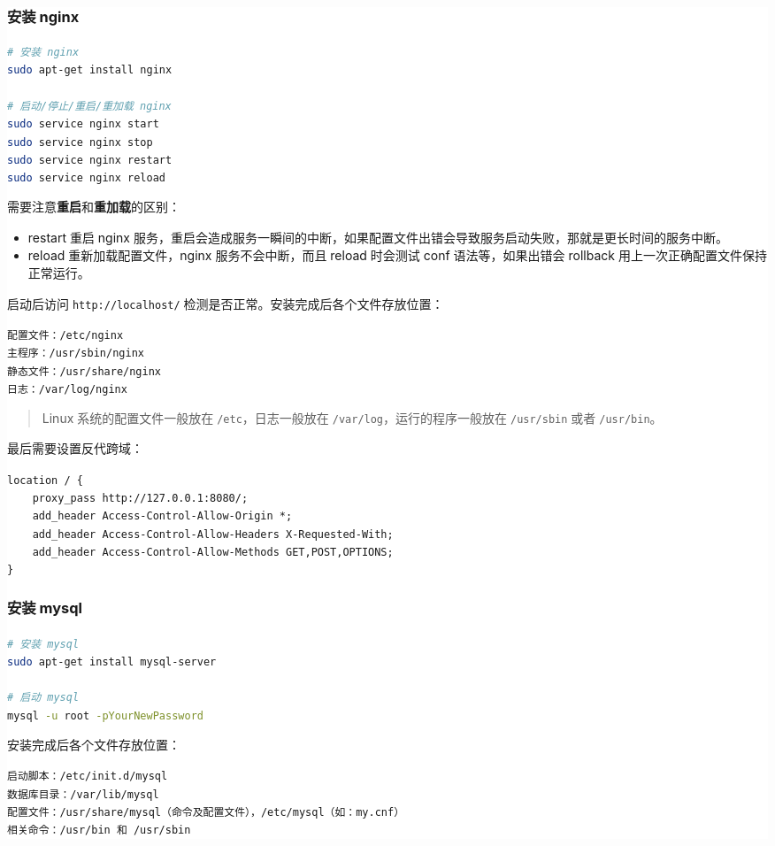 ### 安装 nginx

```bash
# 安装 nginx
sudo apt-get install nginx

# 启动/停止/重启/重加载 nginx
sudo service nginx start
sudo service nginx stop
sudo service nginx restart
sudo service nginx reload
```

需要注意**重启**和**重加载**的区别：

* restart 重启 nginx 服务，重启会造成服务一瞬间的中断，如果配置文件出错会导致服务启动失败，那就是更长时间的服务中断。
* reload 重新加载配置文件，nginx 服务不会中断，而且 reload 时会测试 conf 语法等，如果出错会 rollback 用上一次正确配置文件保持正常运行。

启动后访问 `http://localhost/` 检测是否正常。安装完成后各个文件存放位置：

```text
配置文件：/etc/nginx
主程序：/usr/sbin/nginx
静态文件：/usr/share/nginx
日志：/var/log/nginx
```

> Linux 系统的配置文件一般放在 `/etc`，日志一般放在 `/var/log`，运行的程序一般放在 `/usr/sbin` 或者 `/usr/bin`。

最后需要设置反代跨域：

```text
location / {
    proxy_pass http://127.0.0.1:8080/;
    add_header Access-Control-Allow-Origin *;
    add_header Access-Control-Allow-Headers X-Requested-With;
    add_header Access-Control-Allow-Methods GET,POST,OPTIONS;
}
```

### 安装 mysql

```bash
# 安装 mysql
sudo apt-get install mysql-server

# 启动 mysql
mysql -u root -pYourNewPassword
```

安装完成后各个文件存放位置：

```text
启动脚本：/etc/init.d/mysql
数据库目录：/var/lib/mysql
配置文件：/usr/share/mysql（命令及配置文件），/etc/mysql（如：my.cnf）
相关命令：/usr/bin 和 /usr/sbin
```
